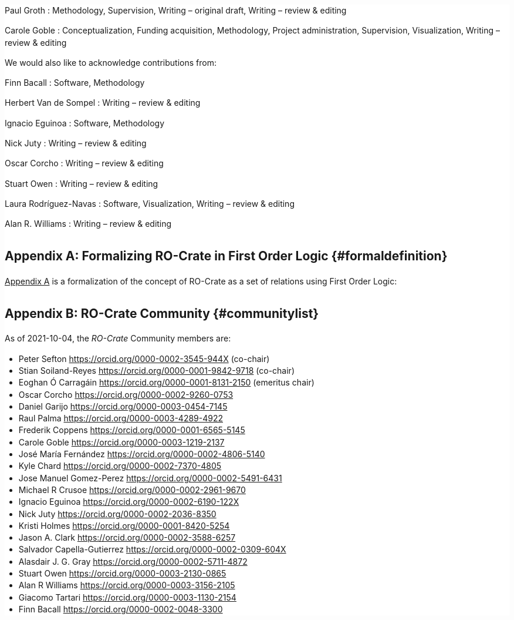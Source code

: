 Paul Groth
: Methodology, Supervision, Writing – original draft, Writing – review \& editing

Carole Goble
: Conceptualization, Funding acquisition, Methodology, Project administration, Supervision, Visualization, Writing – review \& editing

  

We would also like to acknowledge contributions from:

Finn Bacall
: Software, Methodology

Herbert Van de Sompel
: Writing – review \& editing 

Ignacio Eguinoa
: Software, Methodology

Nick Juty
: Writing – review \& editing

Oscar Corcho
: Writing – review \& editing

Stuart Owen
: Writing – review \& editing

Laura Rodríguez-Navas
: Software, Visualization, Writing – review \& editing

Alan R. Williams
: Writing – review \& editing 


## Appendix A: Formalizing RO-Crate in First Order Logic {#formaldefinition}

[Appendix A](formalizing/) is a formalization of the concept of RO-Crate as a set of relations using First Order Logic:



## Appendix B: RO-Crate Community {#communitylist}

As of 2021-10-04, the _RO-Crate_ Community members are:

* Peter Sefton <https://orcid.org/0000-0002-3545-944X> (co-chair)
* Stian Soiland-Reyes <https://orcid.org/0000-0001-9842-9718> (co-chair)
* Eoghan Ó Carragáin <https://orcid.org/0000-0001-8131-2150> (emeritus chair)
* Oscar Corcho <https://orcid.org/0000-0002-9260-0753>
* Daniel Garijo <https://orcid.org/0000-0003-0454-7145>
* Raul Palma <https://orcid.org/0000-0003-4289-4922>
* Frederik Coppens <https://orcid.org/0000-0001-6565-5145>
* Carole Goble <https://orcid.org/0000-0003-1219-2137>
* José María Fernández <https://orcid.org/0000-0002-4806-5140>
* Kyle Chard <https://orcid.org/0000-0002-7370-4805>
* Jose Manuel Gomez-Perez <https://orcid.org/0000-0002-5491-6431>
* Michael R Crusoe <https://orcid.org/0000-0002-2961-9670>
* Ignacio Eguinoa <https://orcid.org/0000-0002-6190-122X>
* Nick Juty <https://orcid.org/0000-0002-2036-8350>
* Kristi Holmes <https://orcid.org/0000-0001-8420-5254>
* Jason A. Clark <https://orcid.org/0000-0002-3588-6257>
* Salvador Capella-Gutierrez <https://orcid.org/0000-0002-0309-604X>
* Alasdair J. G. Gray <https://orcid.org/0000-0002-5711-4872>
* Stuart Owen <https://orcid.org/0000-0003-2130-0865>
* Alan R Williams <https://orcid.org/0000-0003-3156-2105>
* Giacomo Tartari <https://orcid.org/0000-0003-1130-2154>
* Finn Bacall <https://orcid.org/0000-0002-0048-3300>